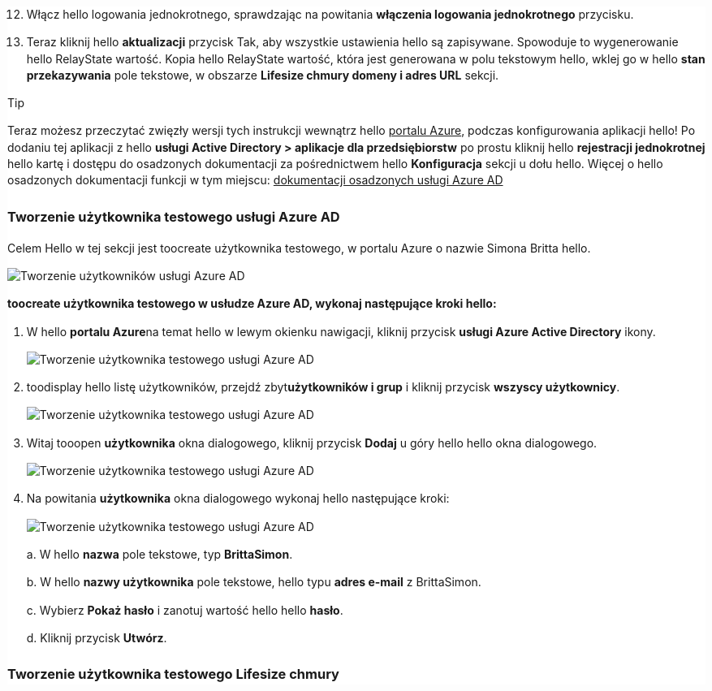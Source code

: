 12. Włącz hello logowania jednokrotnego, sprawdzając na powitania **włączenia logowania jednokrotnego** przycisku.

13. Teraz kliknij hello **aktualizacji** przycisk Tak, aby wszystkie ustawienia hello są zapisywane. Spowoduje to wygenerowanie hello RelayState wartość. Kopia hello RelayState wartość, która jest generowana w polu tekstowym hello, wklej go w hello **stan przekazywania** pole tekstowe, w obszarze **Lifesize chmury domeny i adres URL** sekcji. 

> [!TIP]
> Teraz możesz przeczytać zwięzły wersji tych instrukcji wewnątrz hello [portalu Azure](https://portal.azure.com), podczas konfigurowania aplikacji hello!  Po dodaniu tej aplikacji z hello **usługi Active Directory > aplikacje dla przedsiębiorstw** po prostu kliknij hello **rejestracji jednokrotnej** hello kartę i dostępu do osadzonych dokumentacji za pośrednictwem hello  **Konfiguracja** sekcji u dołu hello. Więcej o hello osadzonych dokumentacji funkcji w tym miejscu: [dokumentacji osadzonych usługi Azure AD]( https://go.microsoft.com/fwlink/?linkid=845985)
> 

### <a name="creating-an-azure-ad-test-user"></a>Tworzenie użytkownika testowego usługi Azure AD

Celem Hello w tej sekcji jest toocreate użytkownika testowego, w portalu Azure o nazwie Simona Britta hello.

![Tworzenie użytkowników usługi Azure AD][100]

**toocreate użytkownika testowego w usłudze Azure AD, wykonaj następujące kroki hello:**

1. W hello **portalu Azure**na temat hello w lewym okienku nawigacji, kliknij przycisk **usługi Azure Active Directory** ikony.

    ![Tworzenie użytkownika testowego usługi Azure AD](./media/active-directory-saas-lifesize-cloud-tutorial/create_aaduser_01.png) 

2. toodisplay hello listę użytkowników, przejdź zbyt**użytkowników i grup** i kliknij przycisk **wszyscy użytkownicy**.
    
    ![Tworzenie użytkownika testowego usługi Azure AD](./media/active-directory-saas-lifesize-cloud-tutorial/create_aaduser_02.png) 

3. Witaj tooopen **użytkownika** okna dialogowego, kliknij przycisk **Dodaj** u góry hello hello okna dialogowego.
 
    ![Tworzenie użytkownika testowego usługi Azure AD](./media/active-directory-saas-lifesize-cloud-tutorial/create_aaduser_03.png) 

4. Na powitania **użytkownika** okna dialogowego wykonaj hello następujące kroki:
 
    ![Tworzenie użytkownika testowego usługi Azure AD](./media/active-directory-saas-lifesize-cloud-tutorial/create_aaduser_04.png) 

    a. W hello **nazwa** pole tekstowe, typ **BrittaSimon**.

    b. W hello **nazwy użytkownika** pole tekstowe, hello typu **adres e-mail** z BrittaSimon.

    c. Wybierz **Pokaż hasło** i zanotuj wartość hello hello **hasło**.

    d. Kliknij przycisk **Utwórz**.
 
### <a name="creating-a-lifesize-cloud-test-user"></a>Tworzenie użytkownika testowego Lifesize chmury


[1]: ./media/active-directory-saas-lifesize-cloud-tutorial/tutorial_general_01.png
[2]: ./media/active-directory-saas-lifesize-cloud-tutorial/tutorial_general_02.png
[3]: ./media/active-directory-saas-lifesize-cloud-tutorial/tutorial_general_03.png
[4]: ./media/active-directory-saas-lifesize-cloud-tutorial/tutorial_general_04.png
[100]: ./media/active-directory-saas-lifesize-cloud-tutorial/tutorial_general_100.png
[200]: ./media/active-directory-saas-lifesize-cloud-tutorial/tutorial_general_200.png
[201]: ./media/active-directory-saas-lifesize-cloud-tutorial/tutorial_general_201.png
[202]: ./media/active-directory-saas-lifesize-cloud-tutorial/tutorial_general_202.png
[203]: ./media/active-directory-saas-lifesize-cloud-tutorial/tutorial_general_203.png